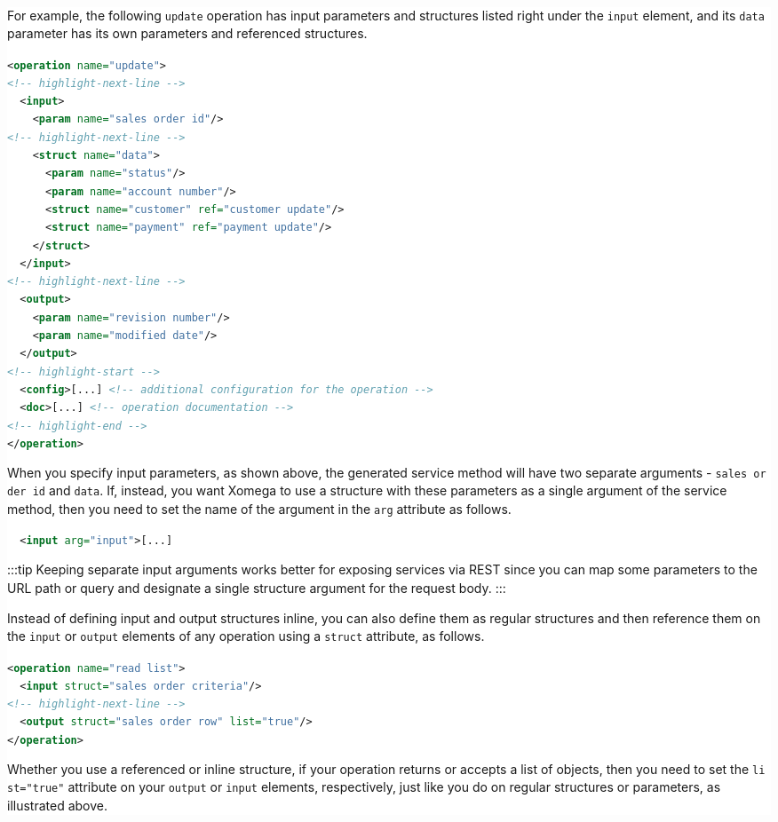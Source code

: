 For example, the following `update` operation has input parameters and structures listed right under the `input` element, and its `data` parameter has its own parameters and referenced structures.

```xml
<operation name="update">
<!-- highlight-next-line -->
  <input>
    <param name="sales order id"/>
<!-- highlight-next-line -->
    <struct name="data">
      <param name="status"/>
      <param name="account number"/>
      <struct name="customer" ref="customer update"/>
      <struct name="payment" ref="payment update"/>
    </struct>
  </input>
<!-- highlight-next-line -->
  <output>
    <param name="revision number"/>
    <param name="modified date"/>
  </output>
<!-- highlight-start -->
  <config>[...] <!-- additional configuration for the operation -->
  <doc>[...] <!-- operation documentation -->
<!-- highlight-end -->
</operation>
```

When you specify input parameters, as shown above, the generated service method will have two separate arguments - `sales order id` and `data`. If, instead, you want Xomega to use a structure with these parameters as a single argument of the service method, then you need to set the name of the argument in the `arg` attribute as follows.

```xml
  <input arg="input">[...]
```

:::tip
Keeping separate input arguments works better for exposing services via REST since you can map some parameters to the URL path or query and designate a single structure argument for the request body.
:::

Instead of defining input and output structures inline, you can also define them as regular structures and then reference them on the `input` or `output` elements of any operation using a `struct` attribute, as follows.

```xml
<operation name="read list">
  <input struct="sales order criteria"/>
<!-- highlight-next-line -->
  <output struct="sales order row" list="true"/>
</operation>
```

Whether you use a referenced or inline structure, if your operation returns or accepts a list of objects, then you need to set the `list="true"` attribute on your `output` or `input` elements, respectively, just like you do on regular structures or parameters, as illustrated above.
